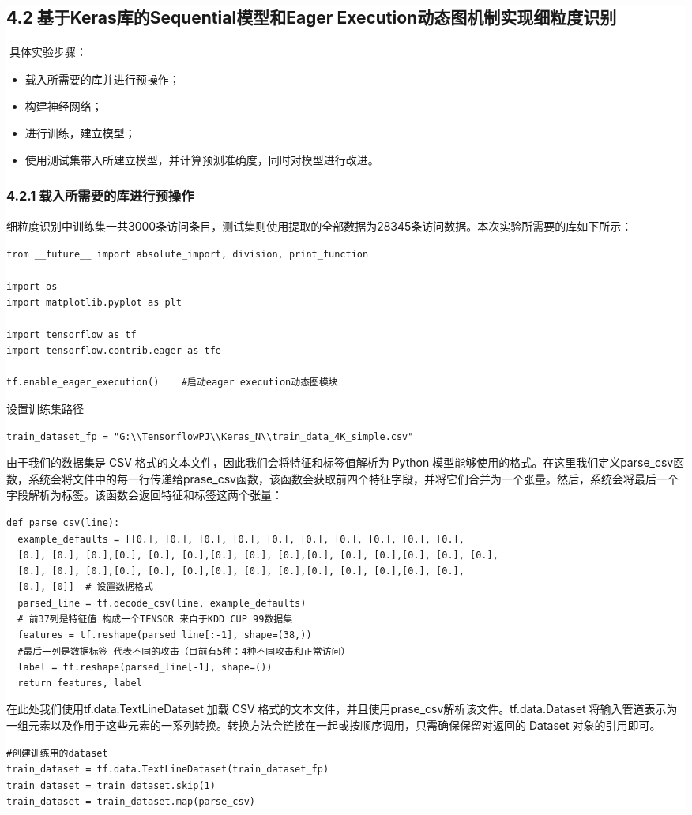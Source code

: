 ## 4.2 基于Keras库的Sequential模型和Eager Execution动态图机制实现细粒度识别

​	具体实验步骤：

* 载入所需要的库并进行预操作；

* 构建神经网络；

* 进行训练，建立模型；

* 使用测试集带入所建立模型，并计算预测准确度，同时对模型进行改进。

### 4.2.1 载入所需要的库进行预操作

细粒度识别中训练集一共3000条访问条目，测试集则使用提取的全部数据为28345条访问数据。本次实验所需要的库如下所示：

```
from __future__ import absolute_import, division, print_function  
  
import os  
import matplotlib.pyplot as plt  
  
import tensorflow as tf  
import tensorflow.contrib.eager as tfe  
  
tf.enable_eager_execution()    #启动eager execution动态图模块
```

设置训练集路径

```
train_dataset_fp = "G:\\TensorflowPJ\\Keras_N\\train_data_4K_simple.csv"
```

由于我们的数据集是 CSV 格式的文本文件，因此我们会将特征和标签值解析为 Python 模型能够使用的格式。在这里我们定义parse_csv函数，系统会将文件中的每一行传递给prase_csv函数，该函数会获取前四个特征字段，并将它们合并为一个张量。然后，系统会将最后一个字段解析为标签。该函数会返回特征和标签这两个张量：

```
def parse_csv(line):
  example_defaults = [[0.], [0.], [0.], [0.], [0.], [0.], [0.], [0.], [0.], [0.],		    
  [0.], [0.], [0.],[0.], [0.], [0.],[0.], [0.], [0.],[0.], [0.], [0.],[0.], [0.], [0.], 
  [0.], [0.], [0.],[0.], [0.], [0.],[0.], [0.], [0.],[0.], [0.], [0.],[0.], [0.],
  [0.], [0]]  # 设置数据格式  
  parsed_line = tf.decode_csv(line, example_defaults)  
  # 前37列是特征值 构成一个TENSOR 来自于KDD CUP 99数据集  
  features = tf.reshape(parsed_line[:-1], shape=(38,))  
  #最后一列是数据标签 代表不同的攻击（目前有5种：4种不同攻击和正常访问）  
  label = tf.reshape(parsed_line[-1], shape=())  
  return features, label
```

在此处我们使用tf.data.TextLineDataset 加载 CSV 格式的文本文件，并且使用prase_csv解析该文件。tf.data.Dataset 将输入管道表示为一组元素以及作用于这些元素的一系列转换。转换方法会链接在一起或按顺序调用，只需确保保留对返回的 Dataset 对象的引用即可。

```
#创建训练用的dataset  
train_dataset = tf.data.TextLineDataset(train_dataset_fp)  
train_dataset = train_dataset.skip(1)               
train_dataset = train_dataset.map(parse_csv) 
```
